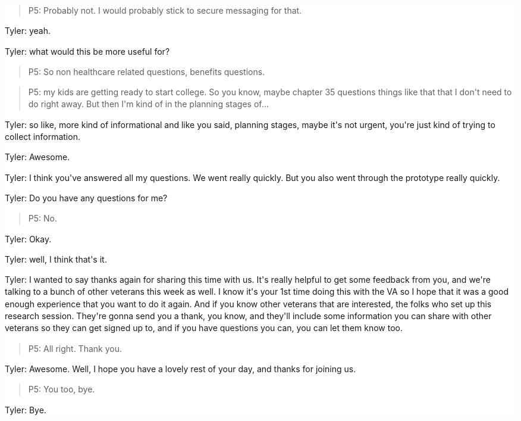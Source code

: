 > P5: Probably not. I would probably stick to secure messaging for that.

Tyler: yeah.

Tyler: what would this be more useful for?

> P5: So non healthcare related questions, benefits questions.

> P5: my kids are getting ready to start college. So you know, maybe chapter 35 questions things like that that I don't need to do right away. But then I'm kind of in the planning stages of...

Tyler: so like, more kind of informational and like you said, planning stages, maybe it's not urgent, you're just kind of trying to collect information.

Tyler: Awesome.

Tyler: I think you've answered all my questions. We went really quickly. But you also went through the prototype really quickly.

Tyler: Do you have any questions for me?

> P5: No.

Tyler: Okay.

Tyler: well, I think that's it.

Tyler: I wanted to say thanks again for sharing this time with us. It's really helpful to get some feedback from you, and we're talking to a bunch of other veterans this week as well. I know it's your 1st time doing this with the VA so I hope that it was a good enough experience that you want to do it again. And if you know other veterans that are interested, the folks who set up this research session. They're gonna send you a thank, you know, and they'll include some information you can share with other veterans so they can get signed up to, and if you have questions you can, you can let them know too.

> P5: All right. Thank you.

Tyler: Awesome. Well, I hope you have a lovely rest of your day, and thanks for joining us.

> P5: You too, bye.

Tyler: Bye.
